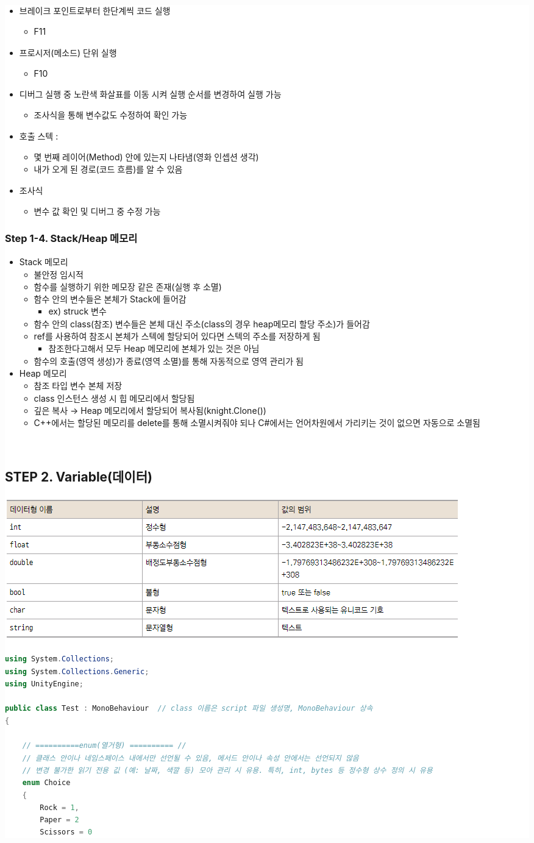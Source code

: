 * 브레이크 포인트로부터 한단계씩 코드 실행
    * F11

* 프로시저(메소드) 단위 실행
    * F10

* 디버그 실행 중 노란색 화살표를 이동 시켜 실행 순서를 변경하여 실행 가능
    * 조사식을 통해 변수값도 수정하여 확인 가능

* 호출 스텍 : 
    * 몇 번째 레이어(Method) 안에 있는지 나타냄(영화 인셉션 생각)
    * 내가 오게 된 경로(코드 흐름)를 알 수 있음

* 조사식
    * 변수 값 확인 및 디버그 중 수정 가능

### Step 1-4. Stack/Heap 메모리
* Stack 메모리
    * 불안정 임시적
    * 함수를 실행하기 위한 메모장 같은 존재(실행 후 소멸)
    * 함수 안의 변수들은 본체가 Stack에 들어감
        * ex) struck 변수
    * 함수 안의 class(참조) 변수들은 본체 대신 주소(class의 경우 heap메모리 할당 주소)가 들어감
    * ref를 사용하여 참조시 본체가 스텍에 할당되어 있다면 스텍의 주소를 저장하게 됨
        * 참조한다고해서 모두 Heap 메모리에 본체가 있는 것은 아님 
    * 함수의 호출(영역 생성)가 종료(영역 소멸)를 통해 자동적으로 영역 관리가 됨
* Heap 메모리
    * 참조 타입 변수 본체 저장
    * class 인스턴스 생성 시 힙 메모리에서 할당됨
    * 깊은 복사 → Heap 메모리에서 할당되어 복사됨(knight.Clone())
    * C++에서는 할당된 메모리를 delete를 통해 소멸시켜줘야 되나 C#에서는 언어차원에서 가리키는 것이 없으면 자동으로 소멸됨

<br>

## STEP 2. Variable(데이터)

![image-20231226171136681](./../../../images/menu61-sub3-sub21-Basic/image-20231226171136681.png)

```c#
using System.Collections;
using System.Collections.Generic;
using UnityEngine;

public class Test : MonoBehaviour  // class 이름은 script 파일 생성명, MonoBehaviour 상속
{

    // ==========enum(열거형) ========== //
    // 클래스 안이나 네임스페이스 내에서만 선언될 수 있음, 메서드 안이나 속성 안에서는 선언되지 않음
    // 변경 불가한 읽기 전용 깂 (예: 날짜, 색깔 등) 모아 관리 시 유용. 특히, int, bytes 등 정수형 상수 정의 시 유용
    enum Choice
    {
        Rock = 1,
        Paper = 2
        Scissors = 0
```